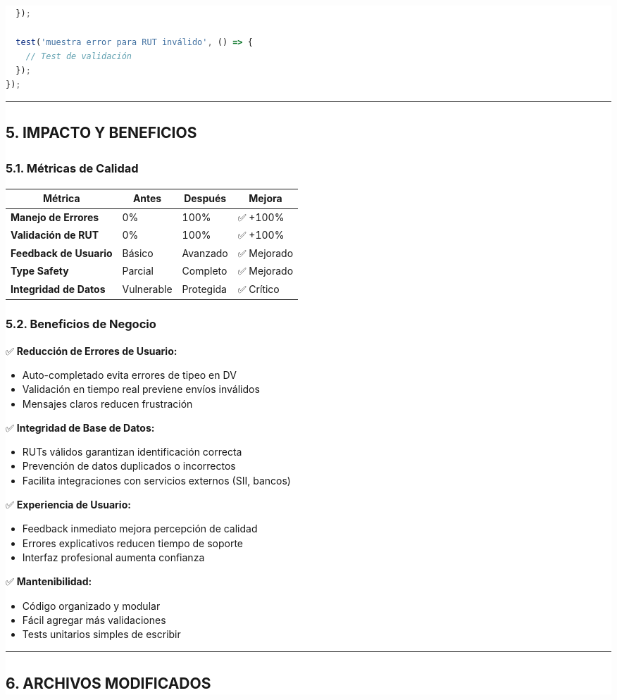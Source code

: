 ```typescript
  });

  test('muestra error para RUT inválido', () => {
    // Test de validación
  });
});
```

---

## 5. IMPACTO Y BENEFICIOS

### 5.1. Métricas de Calidad

| Métrica | Antes | Después | Mejora |
|---------|-------|---------|--------|
| **Manejo de Errores** | 0% | 100% | ✅ +100% |
| **Validación de RUT** | 0% | 100% | ✅ +100% |
| **Feedback de Usuario** | Básico | Avanzado | ✅ Mejorado |
| **Type Safety** | Parcial | Completo | ✅ Mejorado |
| **Integridad de Datos** | Vulnerable | Protegida | ✅ Crítico |

### 5.2. Beneficios de Negocio

✅ **Reducción de Errores de Usuario:**
- Auto-completado evita errores de tipeo en DV
- Validación en tiempo real previene envíos inválidos
- Mensajes claros reducen frustración

✅ **Integridad de Base de Datos:**
- RUTs válidos garantizan identificación correcta
- Prevención de datos duplicados o incorrectos
- Facilita integraciones con servicios externos (SII, bancos)

✅ **Experiencia de Usuario:**
- Feedback inmediato mejora percepción de calidad
- Errores explicativos reducen tiempo de soporte
- Interfaz profesional aumenta confianza

✅ **Mantenibilidad:**
- Código organizado y modular
- Fácil agregar más validaciones
- Tests unitarios simples de escribir

---

## 6. ARCHIVOS MODIFICADOS
